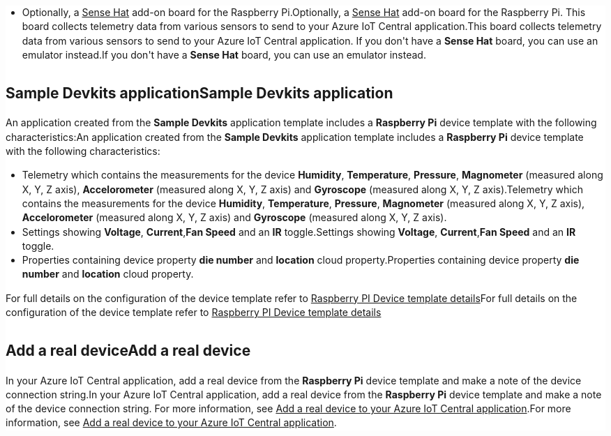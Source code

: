 * <span data-ttu-id="bf6e4-112">Optionally, a [Sense Hat](https://www.raspberrypi.org/products/sense-hat/) add-on board for the Raspberry Pi.</span><span class="sxs-lookup"><span data-stu-id="bf6e4-112">Optionally, a [Sense Hat](https://www.raspberrypi.org/products/sense-hat/) add-on board for the Raspberry Pi.</span></span> <span data-ttu-id="bf6e4-113">This board collects telemetry data from various sensors to send to your Azure IoT Central application.</span><span class="sxs-lookup"><span data-stu-id="bf6e4-113">This board collects telemetry data from various sensors to send to your Azure IoT Central application.</span></span> <span data-ttu-id="bf6e4-114">If you don't have a **Sense Hat** board, you can use an emulator instead.</span><span class="sxs-lookup"><span data-stu-id="bf6e4-114">If you don't have a **Sense Hat** board, you can use an emulator instead.</span></span>

## <a name="sample-devkits-application"></a><span data-ttu-id="bf6e4-115">**Sample Devkits** application</span><span class="sxs-lookup"><span data-stu-id="bf6e4-115">**Sample Devkits** application</span></span>

<span data-ttu-id="bf6e4-116">An application created from the **Sample Devkits** application template includes a **Raspberry Pi** device template with the following characteristics:</span><span class="sxs-lookup"><span data-stu-id="bf6e4-116">An application created from the **Sample Devkits** application template includes a **Raspberry Pi** device template with the following characteristics:</span></span> 

- <span data-ttu-id="bf6e4-117">Telemetry which contains the measurements for the device **Humidity**, **Temperature**, **Pressure**, **Magnometer** (measured along X, Y, Z axis), **Accelorometer** (measured along X, Y, Z axis) and **Gyroscope** (measured along X, Y, Z axis).</span><span class="sxs-lookup"><span data-stu-id="bf6e4-117">Telemetry which contains the measurements for the device **Humidity**, **Temperature**, **Pressure**, **Magnometer** (measured along X, Y, Z axis), **Accelorometer** (measured along X, Y, Z axis) and **Gyroscope** (measured along X, Y, Z axis).</span></span>
- <span data-ttu-id="bf6e4-118">Settings showing **Voltage**, **Current**,**Fan Speed** and an **IR** toggle.</span><span class="sxs-lookup"><span data-stu-id="bf6e4-118">Settings showing **Voltage**, **Current**,**Fan Speed** and an **IR** toggle.</span></span>
- <span data-ttu-id="bf6e4-119">Properties containing device property **die number** and **location** cloud property.</span><span class="sxs-lookup"><span data-stu-id="bf6e4-119">Properties containing device property **die number** and **location** cloud property.</span></span>


<span data-ttu-id="bf6e4-120">For full details on the configuration of the device template refer to [Raspberry PI Device template details](howto-connect-raspberry-pi-python.md#raspberry-pi-device-template-details)</span><span class="sxs-lookup"><span data-stu-id="bf6e4-120">For full details on the configuration of the device template refer to [Raspberry PI Device template details](howto-connect-raspberry-pi-python.md#raspberry-pi-device-template-details)</span></span>
    

## <a name="add-a-real-device"></a><span data-ttu-id="bf6e4-121">Add a real device</span><span class="sxs-lookup"><span data-stu-id="bf6e4-121">Add a real device</span></span>

<span data-ttu-id="bf6e4-122">In your Azure IoT Central application, add a real device from the **Raspberry Pi** device template and make a note of the device connection string.</span><span class="sxs-lookup"><span data-stu-id="bf6e4-122">In your Azure IoT Central application, add a real device from the **Raspberry Pi** device template and make a note of the device connection string.</span></span> <span data-ttu-id="bf6e4-123">For more information, see [Add a real device to your Azure IoT Central application](tutorial-add-device.md).</span><span class="sxs-lookup"><span data-stu-id="bf6e4-123">For more information, see [Add a real device to your Azure IoT Central application](tutorial-add-device.md).</span></span>
